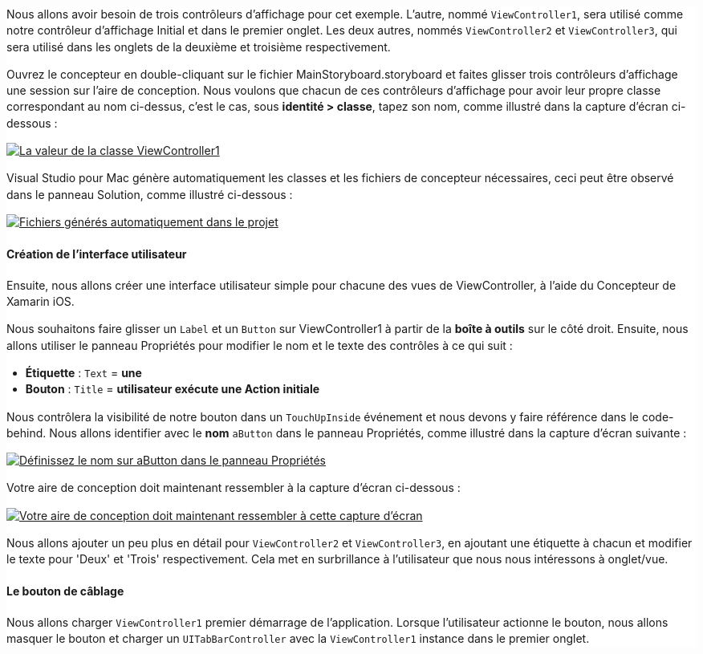 Nous allons avoir besoin de trois contrôleurs d’affichage pour cet exemple. L’autre, nommé `ViewController1`, sera utilisé comme notre contrôleur d’affichage Initial et dans le premier onglet. Les deux autres, nommés `ViewController2` et `ViewController3`, qui sera utilisé dans les onglets de la deuxième et troisième respectivement.

Ouvrez le concepteur en double-cliquant sur le fichier MainStoryboard.storyboard et faites glisser trois contrôleurs d’affichage une session sur l’aire de conception. Nous voulons que chacun de ces contrôleurs d’affichage pour avoir leur propre classe correspondant au nom ci-dessus, c’est le cas, sous **identité > classe**, tapez son nom, comme illustré dans la capture d’écran ci-dessous :

[![](creating-tabbed-applications-images/class-name.png "La valeur de la classe ViewController1")](creating-tabbed-applications-images/class-name.png#lightbox)

Visual Studio pour Mac génère automatiquement les classes et les fichiers de concepteur nécessaires, ceci peut être observé dans le panneau Solution, comme illustré ci-dessous :

[![](creating-tabbed-applications-images/solution-pad2.png "Fichiers générés automatiquement dans le projet")](creating-tabbed-applications-images/solution-pad2.png#lightbox)

 <a name="Creating_the_UI" />


#### <a name="creating-the-ui"></a>Création de l’interface utilisateur

Ensuite, nous allons créer une interface utilisateur simple pour chacune des vues de ViewController, à l’aide du Concepteur de Xamarin iOS.

Nous souhaitons faire glisser un `Label` et un `Button` sur ViewController1 à partir de la **boîte à outils** sur le côté droit. Ensuite, nous allons utiliser le panneau Propriétés pour modifier le nom et le texte des contrôles à ce qui suit :

-  **Étiquette** : `Text`  =  **une**
-  **Bouton** : `Title`  =  **utilisateur exécute une Action initiale**


Nous contrôlera la visibilité de notre bouton dans un `TouchUpInside` événement et nous devons y faire référence dans le code-behind. Nous allons identifier avec le **nom** `aButton` dans le panneau Propriétés, comme illustré dans la capture d’écran suivante :

[![](creating-tabbed-applications-images/abutton-properties.png "Définissez le nom sur aButton dans le panneau Propriétés")](creating-tabbed-applications-images/abutton-properties.png#lightbox)

Votre aire de conception doit maintenant ressembler à la capture d’écran ci-dessous :

[![](creating-tabbed-applications-images/design-surface1.png "Votre aire de conception doit maintenant ressembler à cette capture d’écran")](creating-tabbed-applications-images/design-surface1.png#lightbox)

Nous allons ajouter un peu plus en détail pour `ViewController2` et `ViewController3`, en ajoutant une étiquette à chacun et modifier le texte pour 'Deux' et 'Trois' respectivement. Cela met en surbrillance à l’utilisateur que nous nous intéressons à onglet/vue.

#### <a name="wiring-up-the-button"></a>Le bouton de câblage

Nous allons charger `ViewController1` premier démarrage de l’application. Lorsque l’utilisateur actionne le bouton, nous allons masquer le bouton et charger un `UITabBarController` avec la `ViewController1` instance dans le premier onglet.
